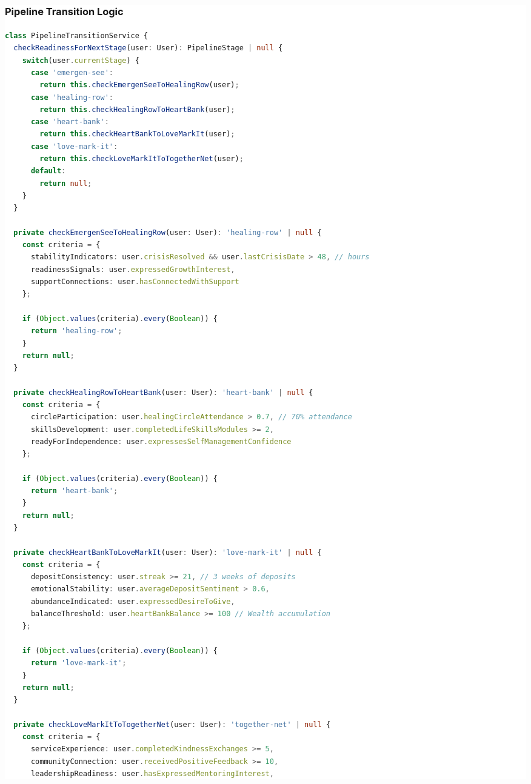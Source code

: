 ### Pipeline Transition Logic
```typescript
class PipelineTransitionService {
  checkReadinessForNextStage(user: User): PipelineStage | null {
    switch(user.currentStage) {
      case 'emergen-see':
        return this.checkEmergenSeeToHealingRow(user);
      case 'healing-row':
        return this.checkHealingRowToHeartBank(user);
      case 'heart-bank':
        return this.checkHeartBankToLoveMarkIt(user);
      case 'love-mark-it':
        return this.checkLoveMarkItToTogetherNet(user);
      default:
        return null;
    }
  }
  
  private checkEmergenSeeToHealingRow(user: User): 'healing-row' | null {
    const criteria = {
      stabilityIndicators: user.crisisResolved && user.lastCrisisDate > 48, // hours
      readinessSignals: user.expressedGrowthInterest,
      supportConnections: user.hasConnectedWithSupport
    };
    
    if (Object.values(criteria).every(Boolean)) {
      return 'healing-row';
    }
    return null;
  }
  
  private checkHealingRowToHeartBank(user: User): 'heart-bank' | null {
    const criteria = {
      circleParticipation: user.healingCircleAttendance > 0.7, // 70% attendance
      skillsDevelopment: user.completedLifeSkillsModules >= 2,
      readyForIndependence: user.expressesSelfManagementConfidence
    };
    
    if (Object.values(criteria).every(Boolean)) {
      return 'heart-bank';
    }
    return null;
  }
  
  private checkHeartBankToLoveMarkIt(user: User): 'love-mark-it' | null {
    const criteria = {
      depositConsistency: user.streak >= 21, // 3 weeks of deposits
      emotionalStability: user.averageDepositSentiment > 0.6,
      abundanceIndicated: user.expressedDesireToGive,
      balanceThreshold: user.heartBankBalance >= 100 // Wealth accumulation
    };
    
    if (Object.values(criteria).every(Boolean)) {
      return 'love-mark-it';
    }
    return null;
  }
  
  private checkLoveMarkItToTogetherNet(user: User): 'together-net' | null {
    const criteria = {
      serviceExperience: user.completedKindnessExchanges >= 5,
      communityConnection: user.receivedPositiveFeedback >= 10,
      leadershipReadiness: user.hasExpressedMentoringInterest,
```